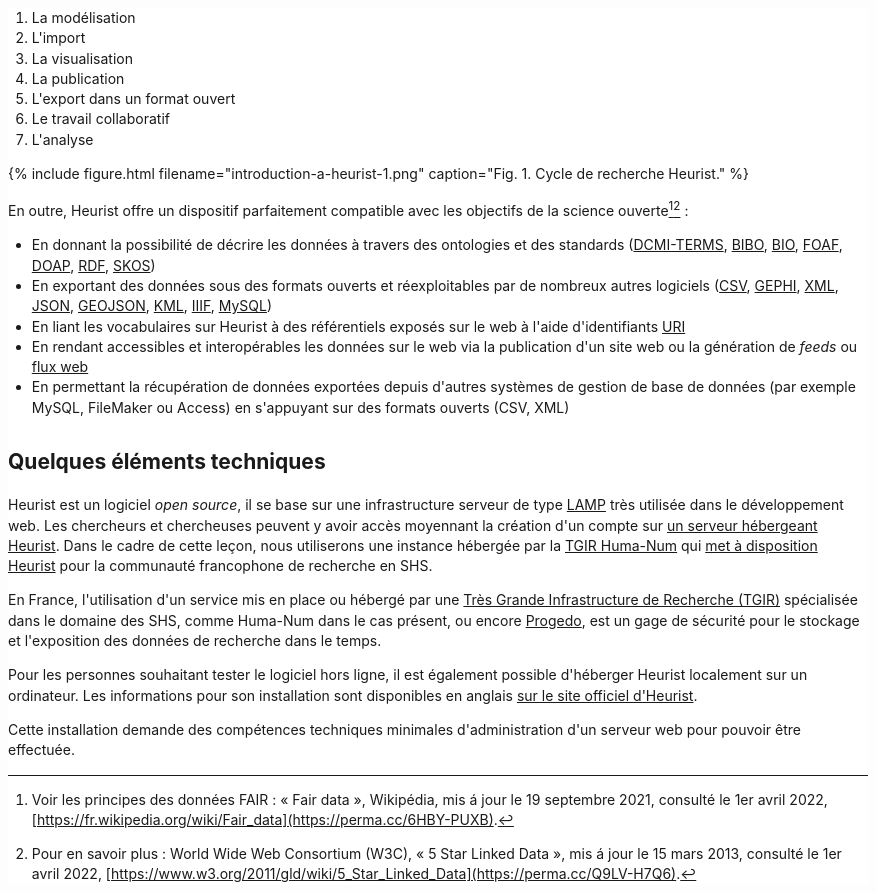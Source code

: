 1. La modélisation
2. L'import
3. La visualisation
4. La publication
5. L'export dans un format ouvert
6. Le travail collaboratif
7. L'analyse


{% include figure.html filename="introduction-a-heurist-1.png" caption="Fig. 1. Cycle de recherche Heurist." %}

En outre, Heurist offre un dispositif parfaitement compatible avec les objectifs de la science ouverte[^FAIR][^5StarOpenData]&nbsp;:

- En donnant la possibilité de décrire les données à travers des ontologies et des standards ([DCMI-TERMS](https://perma.cc/F5FK-K7BB), [BIBO](https://perma.cc/TQG8-P2FJ), [BIO](https://perma.cc/U23V-XJ9H), [FOAF](https://perma.cc/C8F7-TQK8), [DOAP](https://perma.cc/X8R6-NR8P), [RDF](https://perma.cc/FNV9-J8GJ), [SKOS](https://perma.cc/B7DD-LXM4))
- En exportant des données sous des formats ouverts et réexploitables par de nombreux autres logiciels ([CSV](https://perma.cc/K6MA-CGKS), [GEPHI](https://perma.cc/M7GL-7AJH), [XML](https://perma.cc/5TF6-NJJW), [JSON](https://perma.cc/XE3P-ESXJ), [GEOJSON](https://perma.cc/4KFW-B2E7), [KML](https://perma.cc/8MCS-GMQV), [IIIF](https://perma.cc/3VM9-L9EW), [MySQL](https://perma.cc/N756-2V2A))
- En liant les vocabulaires sur Heurist à des référentiels exposés sur le web à l'aide d'identifiants [URI](https://perma.cc/DN39-B92S)
- En rendant accessibles et interopérables les données sur le web via la publication d'un site web ou la génération de *feeds* ou [flux web](https://perma.cc/5L75-B3P4)
- En permettant la récupération de données exportées depuis d'autres systèmes de gestion de base de données (par exemple MySQL, FileMaker ou Access) en s'appuyant sur des formats ouverts (CSV, XML)


## Quelques éléments techniques

Heurist est un logiciel *open source*, il se base sur une infrastructure serveur de type [LAMP](https://perma.cc/ET9N-K9E3) très utilisée dans le développement web. Les chercheurs et chercheuses peuvent y avoir accès moyennant la création d'un compte sur [un serveur hébergeant Heurist](https://perma.cc/3EBM-AEHU). Dans le cadre de cette leçon, nous utiliserons une instance hébergée par la [TGIR Huma-Num](https://perma.cc/M6X8-5BPV) qui [met à disposition Heurist](https://heurist.huma-num.fr) pour la communauté francophone de recherche en SHS.


<div class="alert alert-info">
	En France, l'utilisation d'un service mis en place ou hébergé par une <a href="https://perma.cc/H4CZ-ZL6B">Très Grande Infrastructure de Recherche (TGIR)</a> spécialisée dans le domaine des SHS, comme Huma-Num dans le cas présent, ou encore <a href="https://perma.cc/9G72-BZR7">Progedo</a>, est un gage de sécurité pour le stockage et l'exposition des données de recherche dans le temps.
</div>

Pour les personnes souhaitant tester le logiciel hors ligne, il est également possible d'héberger Heurist localement sur un ordinateur. Les informations pour son installation sont disponibles en anglais [sur le site officiel d'Heurist](https://heuristnetwork.org/installation/).


<div class="alert alert-info">
  Cette installation demande des compétences techniques minimales d'administration d'un serveur web pour pouvoir être effectuée.
</div>


[^Remerciements]: Que je remercie tout particulièrement pour la relecture, les conseils et les corrections apportés à la présente leçon.
[^5]: À ce sujet, lire l'article&nbsp;: Paris Time Machine, «&nbsp;Heurist, une base de données généraliste pour les sciences humaines et sociales&nbsp;», sans date, consulté le 1 avril 2022, [https://paris-timemachine.huma-num.fr/heurist-une-base-de-donnees-generique-pour-les-sciences-humaines-et-sociales/](https://perma.cc/M57X-CQZ2).
[^coursMerise]: Pour en savoir plus&nbsp;: Idris Neumann, «&nbsp;Initiation à la conception de bases de données relationnelles avec MERISE&nbsp;», 28 février 2012 (mis á jour le 15 juin 2019), consulté le 1er avril 2022, [https://ineumann.developpez.com/tutoriels/merise/initiation-merise/](https://perma.cc/8YGP-L2GV).
[^QGIS]: Pour aller plus loin avec QGIS, voir la leçon qui lui est dédiée sur *Programming Historian* en anglais&nbsp;: Justin Colson, [«&nbsp;Geocoding Historical Data using QGIS&nbsp;»](/en/lessons/geocoding-qgis), *Programming Historian 6* (2017), [https://doi.org/10.46430/phen0066](https://doi.org/10.46430/phen0066).
[^FAIR]: Voir les principes des données FAIR&nbsp;: «&nbsp;Fair data&nbsp;», Wikipédia, mis á jour le 19 septembre 2021, consulté le 1er avril 2022, [https://fr.wikipedia.org/wiki/Fair_data](https://perma.cc/6HBY-PUXB).
[^5StarOpenData]: Pour en savoir plus&nbsp;: World Wide Web Consortium (W3C), «&nbsp;5 Star Linked Data&nbsp;», mis á jour le 15 mars 2013, consulté le 1er avril 2022, [https://www.w3.org/2011/gld/wiki/5_Star_Linked_Data](https://perma.cc/Q9LV-H7Q6).
[^Smarty]: Pour aller plus loin, voir&nbsp;: Éric Pommereau, «&nbsp;Initiation aux templates en PHP avec Smarty&nbsp;», 2008, consulté le 1er avril 2022, [https://eric-pommereau.developpez.com/tutoriels/initiation-smarty/?page=introduction](https://perma.cc/MZ6W-ZDEV).
